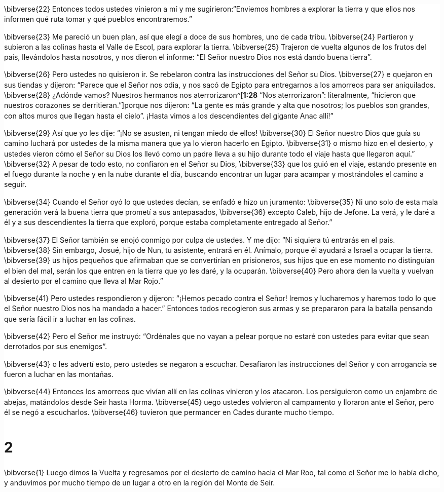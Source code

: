 \bibverse{22} Entonces todos ustedes vinieron a mí y me sugirieron:“Enviemos hombres a explorar la tierra y que ellos nos informen qué ruta tomar y qué pueblos encontraremos.” 

\bibverse{23} Me pareció un buen plan, así que elegí a doce de sus hombres, uno de cada tribu. \bibverse{24} Partieron y subieron a las colinas hasta el Valle de Escol, para explorar la tierra. \bibverse{25} Trajeron de vuelta algunos de los frutos del país, llevándolos hasta nosotros, y nos dieron el informe: “El Señor nuestro Dios nos está dando buena tierra”. 

\bibverse{26} Pero ustedes no quisieron ir. Se rebelaron contra las instrucciones del Señor su Dios. \bibverse{27} e quejaron en sus tiendas y dijeron: “Parece que el Señor nos odia, y nos sacó de Egipto para entregarnos a los amorreos para ser aniquilados. \bibverse{28} ¿Adónde vamos? Nuestros hermanos nos aterrorizaron^[**1:28** “Nos aterrorizaron”: literalmente, “hicieron que nuestros corazones se derritieran.”]porque nos dijeron: “La gente es más grande y alta que nosotros; los pueblos son grandes, con altos muros que llegan hasta el cielo”. ¡Hasta vimos a los descendientes del gigante Anac allí!” 


\bibverse{29} Así que yo les dije: “¡No se asusten, ni tengan miedo de ellos! \bibverse{30} El Señor nuestro Dios que guía su camino luchará por ustedes de la misma manera que ya lo vieron hacerlo en Egipto. \bibverse{31} o mismo hizo en el desierto, y ustedes vieron cómo el Señor su Dios los llevó como un padre lleva a su hijo durante todo el viaje hasta que llegaron aquí.” \bibverse{32} A pesar de todo esto, no confiaron en el Señor su Dios, \bibverse{33} que los guió en el viaje, estando presente en el fuego durante la noche y en la nube durante el día, buscando encontrar un lugar para acampar y mostrándoles el camino a seguir. 

\bibverse{34} Cuando el Señor oyó lo que ustedes decían, se enfadó e hizo un juramento: \bibverse{35} Ni uno solo de esta mala generación verá la buena tierra que prometí a sus antepasados, \bibverse{36} excepto Caleb, hijo de Jefone. La verá, y le daré a él y a sus descendientes la tierra que exploró, porque estaba completamente entregado al Señor.” 

\bibverse{37} El Señor también se enojó conmigo por culpa de ustedes. Y me dijo: “Ni siquiera tú entrarás en el país. \bibverse{38} Sin embargo, Josué, hijo de Nun, tu asistente, entrará en él. Anímalo, porque él ayudará a Israel a ocupar la tierra. \bibverse{39} us hijos pequeños que afirmaban que se convertirían en prisioneros, sus hijos que en ese momento no distinguían el bien del mal, serán los que entren en la tierra que yo les daré, y la ocuparán. \bibverse{40} Pero ahora den la vuelta y vuelvan al desierto por el camino que lleva al Mar Rojo.” 

\bibverse{41} Pero ustedes respondieron y dijeron: “¡Hemos pecado contra el Señor! Iremos y lucharemos y haremos todo lo que el Señor nuestro Dios nos ha mandado a hacer.” Entonces todos recogieron sus armas y se prepararon para la batalla pensando que sería fácil ir a luchar en las colinas. 

\bibverse{42} Pero el Señor me instruyó: “Ordénales que no vayan a pelear porque no estaré con ustedes para evitar que sean derrotados por sus enemigos”. 

\bibverse{43} o les advertí esto, pero ustedes se negaron a escuchar. Desafiaron las instrucciones del Señor y con arrogancia se fueron a luchar en las montañas. 

\bibverse{44} Entonces los amorreos que vivían allí en las colinas vinieron y los atacaron. Los persiguieron como un enjambre de abejas, matándolos desde Seir hasta Horma. \bibverse{45} uego ustedes volvieron al campamento y lloraron ante el Señor, pero él se negó a escucharlos. \bibverse{46} tuvieron que permancer en Cades durante mucho tiempo. 

# 2 
\bibverse{1} Luego dimos la Vuelta y regresamos por el desierto de camino hacia el Mar Roo, tal como el Señor me lo había dicho, y anduvimos por mucho tiempo de un lugar a otro en la región del Monte de Seír. 
